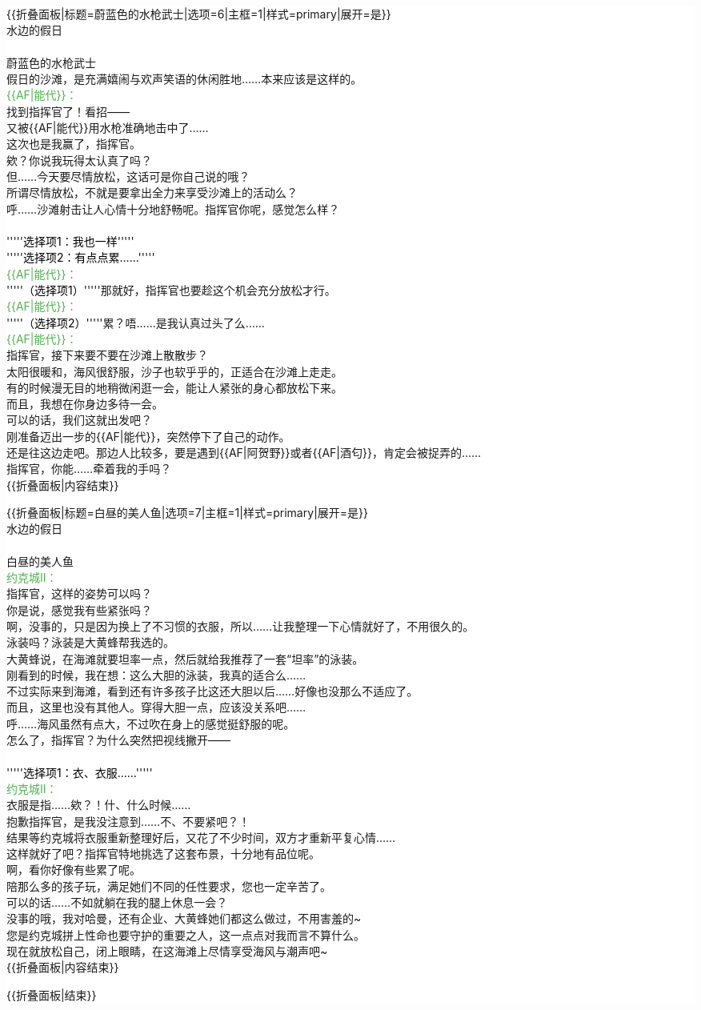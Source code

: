 {{折叠面板|标题=蔚蓝色的水枪武士|选项=6|主框=1|样式=primary|展开=是}}
<br>
水边的假日<br>
<br>
蔚蓝色的水枪武士<br>
假日的沙滩，是充满嬉闹与欢声笑语的休闲胜地……本来应该是这样的。<br>
<span style="color:#4eb24e;">{{AF|能代}}：</span><br>
找到指挥官了！看招——<br>
又被{{AF|能代}}用水枪准确地击中了……<br>
这次也是我赢了，指挥官。<br>
欸？你说我玩得太认真了吗？<br>
但……今天要尽情放松，这话可是你自己说的哦？<br>
所谓尽情放松，不就是要拿出全力来享受沙滩上的活动么？<br>
呼……沙滩射击让人心情十分地舒畅呢。指挥官你呢，感觉怎么样？<br>
<br>
'''''<span style="color:black;">选择项1：我也一样</span>'''''<br>
'''''<span style="color:black;">选择项2：有点点累……</span>'''''<br>
<span style="color:#4eb24e;">{{AF|能代}}：</span><br>
'''''<span style="color:black;">（选择项1）</span>'''''那就好，指挥官也要趁这个机会充分放松才行。<br>
<span style="color:#4eb24e;">{{AF|能代}}：</span><br>
'''''<span style="color:black;">（选择项2）</span>'''''累？唔……是我认真过头了么……<br>
<span style="color:#4eb24e;">{{AF|能代}}：</span><br>
指挥官，接下来要不要在沙滩上散散步？<br>
太阳很暖和，海风很舒服，沙子也软乎乎的，正适合在沙滩上走走。<br>
有的时候漫无目的地稍微闲逛一会，能让人紧张的身心都放松下来。<br>
而且，我想在你身边多待一会。<br>
可以的话，我们这就出发吧？<br>
刚准备迈出一步的{{AF|能代}}，突然停下了自己的动作。<br>
还是往这边走吧。那边人比较多，要是遇到{{AF|阿贺野}}或者{{AF|酒匂}}，肯定会被捉弄的……<br>
指挥官，你能……牵着我的手吗？<br>
{{折叠面板|内容结束}}

{{折叠面板|标题=白昼的美人鱼|选项=7|主框=1|样式=primary|展开=是}}
<br>
水边的假日<br>
<br>
白昼的美人鱼<br>
<span style="color:#4eb24e;">约克城II：</span><br>
指挥官，这样的姿势可以吗？<br>
你是说，感觉我有些紧张吗？<br>
啊，没事的，只是因为换上了不习惯的衣服，所以……让我整理一下心情就好了，不用很久的。<br>
泳装吗？泳装是大黄蜂帮我选的。<br>
大黄蜂说，在海滩就要坦率一点，然后就给我推荐了一套“坦率”的泳装。<br>
刚看到的时候，我在想：这么大胆的泳装，我真的适合么……<br>
不过实际来到海滩，看到还有许多孩子比这还大胆以后……好像也没那么不适应了。<br>
而且，这里也没有其他人。穿得大胆一点，应该没关系吧……<br>
呼……海风虽然有点大，不过吹在身上的感觉挺舒服的呢。<br>
怎么了，指挥官？为什么突然把视线撇开——<br>
<br>
'''''<span style="color:black;">选择项1：衣、衣服……</span>'''''<br>
<span style="color:#4eb24e;">约克城II：</span><br>
衣服是指……欸？！什、什么时候……<br>
抱歉指挥官，是我没注意到……不、不要紧吧？！<br>
结果等约克城将衣服重新整理好后，又花了不少时间，双方才重新平复心情……<br>
这样就好了吧？指挥官特地挑选了这套布景，十分地有品位呢。<br>
啊，看你好像有些累了呢。<br>
陪那么多的孩子玩，满足她们不同的任性要求，您也一定辛苦了。<br>
可以的话……不如就躺在我的腿上休息一会？<br>
没事的哦，我对哈曼，还有企业、大黄蜂她们都这么做过，不用害羞的~<br>
您是约克城拼上性命也要守护的重要之人，这一点点对我而言不算什么。<br>
现在就放松自己，闭上眼睛，在这海滩上尽情享受海风与潮声吧~<br>
{{折叠面板|内容结束}}

{{折叠面板|结束}}